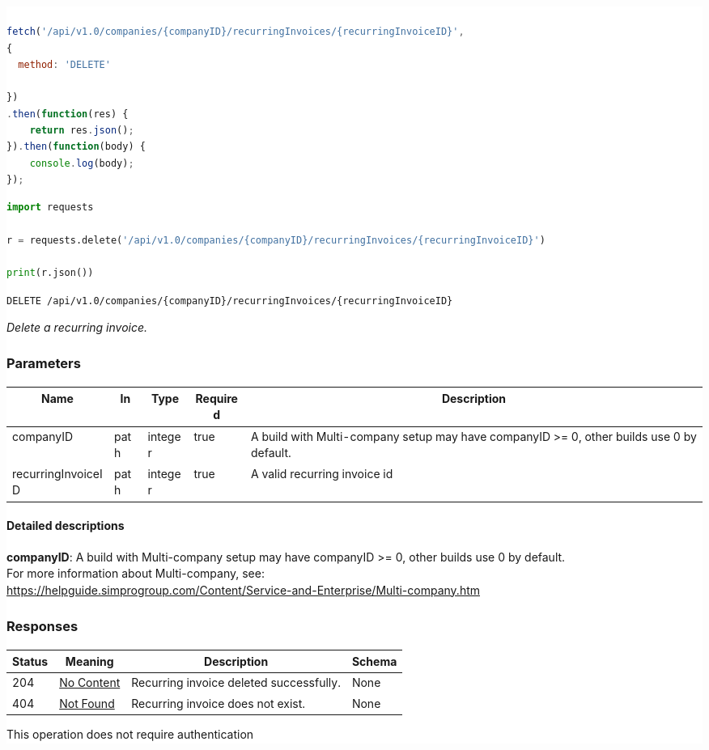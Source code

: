 ```javascript

fetch('/api/v1.0/companies/{companyID}/recurringInvoices/{recurringInvoiceID}',
{
  method: 'DELETE'

})
.then(function(res) {
    return res.json();
}).then(function(body) {
    console.log(body);
});

```

```python
import requests

r = requests.delete('/api/v1.0/companies/{companyID}/recurringInvoices/{recurringInvoiceID}')

print(r.json())

```

`DELETE /api/v1.0/companies/{companyID}/recurringInvoices/{recurringInvoiceID}`

*Delete a recurring invoice.*

<h3 id="9b6e565bba9237c7a0d75d956fa1761c-parameters">Parameters</h3>

|Name|In|Type|Required|Description|
|---|---|---|---|---|
|companyID|path|integer|true|A build with Multi-company setup may have companyID >= 0, other builds use 0 by default.<br />|
|recurringInvoiceID|path|integer|true|A valid recurring invoice id|

#### Detailed descriptions

**companyID**: A build with Multi-company setup may have companyID >= 0, other builds use 0 by default.<br />
For more information about Multi-company, see:<br />
https://helpguide.simprogroup.com/Content/Service-and-Enterprise/Multi-company.htm

<h3 id="9b6e565bba9237c7a0d75d956fa1761c-responses">Responses</h3>

|Status|Meaning|Description|Schema|
|---|---|---|---|
|204|[No Content](https://tools.ietf.org/html/rfc7231#section-6.3.5)|Recurring invoice deleted successfully.|None|
|404|[Not Found](https://tools.ietf.org/html/rfc7231#section-6.5.4)|Recurring invoice does not exist.|None|

<aside class="success">
This operation does not require authentication
</aside>